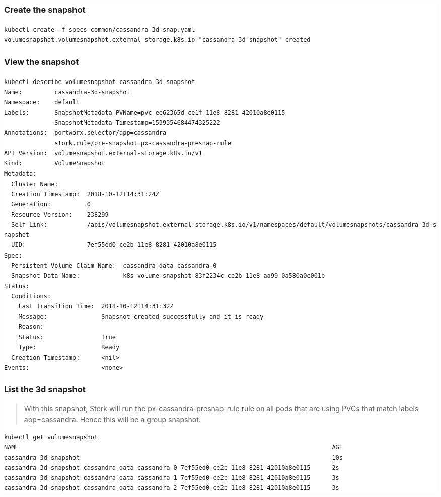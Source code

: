 ### Create the snapshot
```
kubectl create -f specs-common/cassandra-3d-snap.yaml
volumesnapshot.volumesnapshot.external-storage.k8s.io "cassandra-3d-snapshot" created
```

### View the snapshot
```
kubectl describe volumesnapshot cassandra-3d-snapshot
Name:         cassandra-3d-snapshot
Namespace:    default
Labels:       SnapshotMetadata-PVName=pvc-ee62365d-ce1f-11e8-8281-42010a8e0115
              SnapshotMetadata-Timestamp=1539354684474325222
Annotations:  portworx.selector/app=cassandra
              stork.rule/pre-snapshot=px-cassandra-presnap-rule
API Version:  volumesnapshot.external-storage.k8s.io/v1
Kind:         VolumeSnapshot
Metadata:
  Cluster Name:
  Creation Timestamp:  2018-10-12T14:31:24Z
  Generation:          0
  Resource Version:    238299
  Self Link:           /apis/volumesnapshot.external-storage.k8s.io/v1/namespaces/default/volumesnapshots/cassandra-3d-snapshot
  UID:                 7ef55ed0-ce2b-11e8-8281-42010a8e0115
Spec:
  Persistent Volume Claim Name:  cassandra-data-cassandra-0
  Snapshot Data Name:            k8s-volume-snapshot-83f2234c-ce2b-11e8-aa99-0a580a0c001b
Status:
  Conditions:
    Last Transition Time:  2018-10-12T14:31:32Z
    Message:               Snapshot created successfully and it is ready
    Reason:
    Status:                True
    Type:                  Ready
  Creation Timestamp:      <nil>
Events:                    <none>
```

### List the 3d snapshot

> With this snapshot, Stork will run the px-cassandra-presnap-rule rule on all pods that are using PVCs that match labels app=cassandra. Hence this will be a group snapshot.

```
kubectl get volumesnapshot
NAME                                                                                       AGE
cassandra-3d-snapshot                                                                      10s
cassandra-3d-snapshot-cassandra-data-cassandra-0-7ef55ed0-ce2b-11e8-8281-42010a8e0115      2s
cassandra-3d-snapshot-cassandra-data-cassandra-1-7ef55ed0-ce2b-11e8-8281-42010a8e0115      3s
cassandra-3d-snapshot-cassandra-data-cassandra-2-7ef55ed0-ce2b-11e8-8281-42010a8e0115      3s
```
